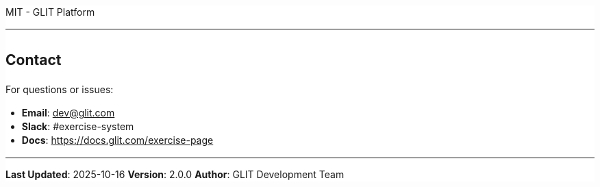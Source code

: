 MIT - GLIT Platform

---

## Contact

For questions or issues:
- **Email**: dev@glit.com
- **Slack**: #exercise-system
- **Docs**: https://docs.glit.com/exercise-page

---

**Last Updated**: 2025-10-16
**Version**: 2.0.0
**Author**: GLIT Development Team

